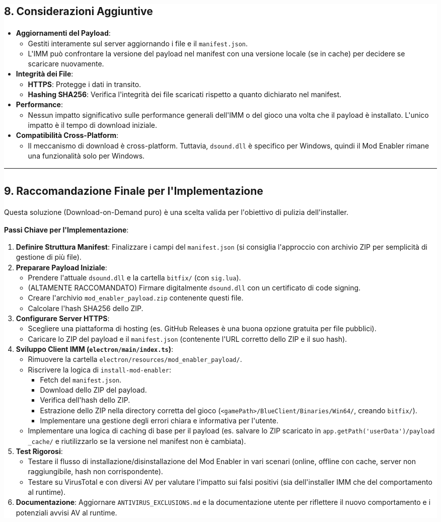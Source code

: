 
## 8. Considerazioni Aggiuntive

*   **Aggiornamenti del Payload**:
    *   Gestiti interamente sul server aggiornando i file e il `manifest.json`.
    *   L'IMM può confrontare la versione del payload nel manifest con una versione locale (se in cache) per decidere se scaricare nuovamente.
*   **Integrità dei File**:
    *   **HTTPS**: Protegge i dati in transito.
    *   **Hashing SHA256**: Verifica l'integrità dei file scaricati rispetto a quanto dichiarato nel manifest.
*   **Performance**:
    *   Nessun impatto significativo sulle performance generali dell'IMM o del gioco una volta che il payload è installato. L'unico impatto è il tempo di download iniziale.
*   **Compatibilità Cross-Platform**:
    *   Il meccanismo di download è cross-platform. Tuttavia, `dsound.dll` è specifico per Windows, quindi il Mod Enabler rimane una funzionalità solo per Windows.

---

## 9. Raccomandazione Finale per l'Implementazione

Questa soluzione (Download-on-Demand puro) è una scelta valida per l'obiettivo di pulizia dell'installer.

**Passi Chiave per l'Implementazione**:

1.  **Definire Struttura Manifest**: Finalizzare i campi del `manifest.json` (si consiglia l'approccio con archivio ZIP per semplicità di gestione di più file).
2.  **Preparare Payload Iniziale**:
    *   Prendere l'attuale `dsound.dll` e la cartella `bitfix/` (con `sig.lua`).
    *   (ALTAMENTE RACCOMANDATO) Firmare digitalmente `dsound.dll` con un certificato di code signing.
    *   Creare l'archivio `mod_enabler_payload.zip` contenente questi file.
    *   Calcolare l'hash SHA256 dello ZIP.
3.  **Configurare Server HTTPS**:
    *   Scegliere una piattaforma di hosting (es. GitHub Releases è una buona opzione gratuita per file pubblici).
    *   Caricare lo ZIP del payload e il `manifest.json` (contenente l'URL corretto dello ZIP e il suo hash).
4.  **Sviluppo Client IMM (`electron/main/index.ts`)**:
    *   Rimuovere la cartella `electron/resources/mod_enabler_payload/`.
    *   Riscrivere la logica di `install-mod-enabler`:
        *   Fetch del `manifest.json`.
        *   Download dello ZIP del payload.
        *   Verifica dell'hash dello ZIP.
        *   Estrazione dello ZIP nella directory corretta del gioco (`<gamePath>/BlueClient/Binaries/Win64/`, creando `bitfix/`).
        *   Implementare una gestione degli errori chiara e informativa per l'utente.
    *   Implementare una logica di caching di base per il payload (es. salvare lo ZIP scaricato in `app.getPath('userData')/payload_cache/` e riutilizzarlo se la versione nel manifest non è cambiata).
5.  **Test Rigorosi**:
    *   Testare il flusso di installazione/disinstallazione del Mod Enabler in vari scenari (online, offline con cache, server non raggiungibile, hash non corrispondente).
    *   Testare su VirusTotal e con diversi AV per valutare l'impatto sui falsi positivi (sia dell'installer IMM che del comportamento al runtime).
6.  **Documentazione**: Aggiornare `ANTIVIRUS_EXCLUSIONS.md` e la documentazione utente per riflettere il nuovo comportamento e i potenziali avvisi AV al runtime.